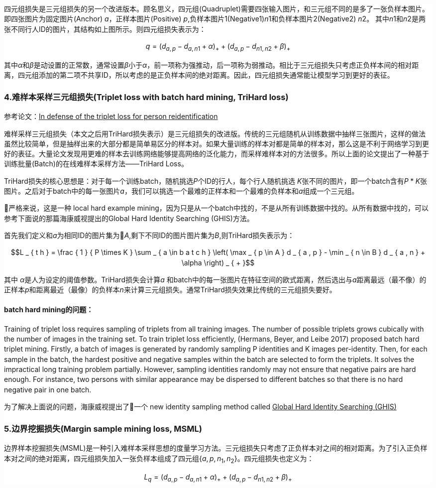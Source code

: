四元组损失是三元组损失的另一个改进版本。顾名思义，四元组(Quadruplet)需要四张输入图片，和三元组不同的是多了一张负样本图片。即四张图片为固定图片(Anchor) $a$，正样本图片(Positive) $p$,负样本图片1(Negative1)$n1$和负样本图片2(Negative2) $n2$。
其中$n1$和$n2$是两张不同行人ID的图片，其结构如上图所示。则四元组损失表示为：

$$q = \left( d _ { a , p } - d _ { a , n 1 } + \alpha \right) _ { + } + \left( d _ { a , p } - d _ { n 1 , n 2 } + \beta \right) _ { + }$$

其中$\alpha$和$\beta$是动设置的正常数，通常设置$\beta$小于$\alpha$，前一项称为强推动，后一项称为弱推动。相比于三元组损失只考虑正负样本间的相对距离，四元组添加的第二项不共享ID，所以考虑的是正负样本间的绝对距离。因此，四元组损失通常能让模型学习到更好的表征。



### 4.难样本采样三元组损失(Triplet loss with batch hard mining, TriHard loss)

参考论文：[In defense of the triplet loss for person reidentification](https://arxiv.org/abs/1703.07737)

难样采样三元组损失（本文之后用TriHard损失表示）是三元组损失的改进版。传统的三元组随机从训练数据中抽样三张图片，这样的做法虽然比较简单，但是抽样出来的大部分都是简单易区分的样本对。如果大量训练的样本对都是简单的样本对，那么这是不利于网络学习到更好的表征。大量论文发现用更难的样本去训练网络能够提高网络的泛化能力，而采样难样本对的方法很多。所以上面的论文提出了一种基于训练批量(Batch)的在线难样本采样方法——TriHard Loss。

TriHard损失的核心思想是：对于每一个训练batch，随机挑选$P$个ID的行人，每个行人随机挑选 $K$张不同的图片，即一个batch含有$P * K$张图片。之后对于batch中的每一张图片$a$，我们可以挑选一个最难的正样本和一个最难的负样本和$a$组成一个三元组。

严格来说，这是一种 local hard example mining，因为只是从一个batch中找的，不是从所有训练数据中找的。从所有数据中找的，可以参考下面说的那篇海康威视提出的Global Hard Identity Searching (GHIS)方法。

首先我们定义和$a$为相同ID的图片集为$A$,剩下不同ID的图片图片集为$B$,则TriHard损失表示为：

$$L _ { t h } = \frac { 1 } { P \times K } \sum _ { a \in b a t c h } \left( \max _ { p \in A } d _ { a , p } - \min _ { n \in B } d _ { a , n } + \alpha \right) _ { + }$$

其中 $\alpha$是人为设定的阈值参数。TriHard损失会计算$a$ 和batch中的每一张图片在特征空间的欧式距离，然后选出与$a$距离最远（最不像）的正样本$p$和距离最近（最像）的负样本$n$来计算三元组损失。通常TriHard损失效果比传统的三元组损失要好。


#### batch hard mining的问题：

Training of triplet loss requires sampling of triplets from all training images. The number of possible triplets grows cubically with the number of images in the training set. To train triplet loss efficiently, (Hermans, Beyer, and Leibe 2017) proposed batch hard triplet mining. Firstly, a batch of images is generated by randomly sampling P identities and K images per-identity. Then, for each sample in the batch, the hardest positive and negative samples within the batch are selected to form the triplets. It solves the impractical long training problem partially. However, sampling identities randomly may not ensure that negative pairs are hard enough. For instance, two persons with similar appearance may be dispersed to different batches so that there is no hard negative pair in one batch. 

为了解决上面说的问题，海康威视提出了一个 new identity sampling method called [Global Hard Identity Searching (GHIS)](https://arxiv.org/pdf/1812.06576.pdf)



### 5.边界挖掘损失(Margin sample mining loss, MSML)

边界样本挖掘损失(MSML)是一种引入难样本采样思想的度量学习方法。三元组损失只考虑了正负样本对之间的相对距离。为了引入正负样本对之间的绝对距离，四元组损失加入一张负样本组成了四元组$\left\{ a , p , n _ { 1 } , n _ { 2 } \right\}$。四元组损失也定义为：

$$L _ { q } = \left( d _ { a , p } - d _ { a , n 1 } + \alpha \right) _ { + } + \left( d _ { a , p } - d _ { n 1 , n 2 } + \beta \right) _ { + }$$

